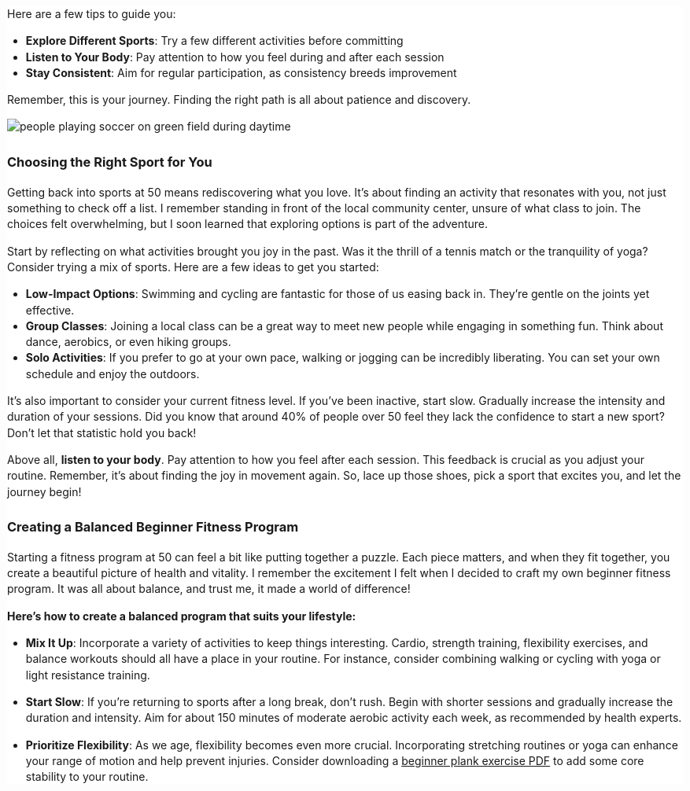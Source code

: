 Here are a few tips to guide you:

- **Explore Different Sports**: Try a few different activities before committing
- **Listen to Your Body**: Pay attention to how you feel during and after each session
- **Stay Consistent**: Aim for regular participation, as consistency breeds improvement

Remember, this is your journey. Finding the right path is all about patience and discovery. 

![people playing soccer on green field during daytime](/images/blog/beginner-fitness-programs/getting-back-to-sports-at-50/returning_to_sports_xyDkHkvDYp4.jpg "people playing soccer on green field during daytime")
### Choosing the Right Sport for You

Getting back into sports at 50 means rediscovering what you love. It’s about finding an activity that resonates with you, not just something to check off a list. I remember standing in front of the local community center, unsure of what class to join. The choices felt overwhelming, but I soon learned that exploring options is part of the adventure.

Start by reflecting on what activities brought you joy in the past. Was it the thrill of a tennis match or the tranquility of yoga? Consider trying a mix of sports. Here are a few ideas to get you started:

- **Low-Impact Options**: Swimming and cycling are fantastic for those of us easing back in. They’re gentle on the joints yet effective.
- **Group Classes**: Joining a local class can be a great way to meet new people while engaging in something fun. Think about dance, aerobics, or even hiking groups.
- **Solo Activities**: If you prefer to go at your own pace, walking or jogging can be incredibly liberating. You can set your own schedule and enjoy the outdoors.

It’s also important to consider your current fitness level. If you’ve been inactive, start slow. Gradually increase the intensity and duration of your sessions. Did you know that around 40% of people over 50 feel they lack the confidence to start a new sport? Don’t let that statistic hold you back!

Above all, **listen to your body**. Pay attention to how you feel after each session. This feedback is crucial as you adjust your routine. Remember, it’s about finding the joy in movement again. So, lace up those shoes, pick a sport that excites you, and let the journey begin!
### Creating a Balanced Beginner Fitness Program

Starting a fitness program at 50 can feel a bit like putting together a puzzle. Each piece matters, and when they fit together, you create a beautiful picture of health and vitality. I remember the excitement I felt when I decided to craft my own beginner fitness program. It was all about balance, and trust me, it made a world of difference!

**Here’s how to create a balanced program that suits your lifestyle:**

- **Mix It Up**: Incorporate a variety of activities to keep things interesting. Cardio, strength training, flexibility exercises, and balance workouts should all have a place in your routine. For instance, consider combining walking or cycling with yoga or light resistance training.

- **Start Slow**: If you’re returning to sports after a long break, don’t rush. Begin with shorter sessions and gradually increase the duration and intensity. Aim for about 150 minutes of moderate aerobic activity each week, as recommended by health experts.

- **Prioritize Flexibility**: As we age, flexibility becomes even more crucial. Incorporating stretching routines or yoga can enhance your range of motion and help prevent injuries. Consider downloading a [beginner plank exercise PDF](beginner-plank-exercise-pdf) to add some core stability to your routine.
